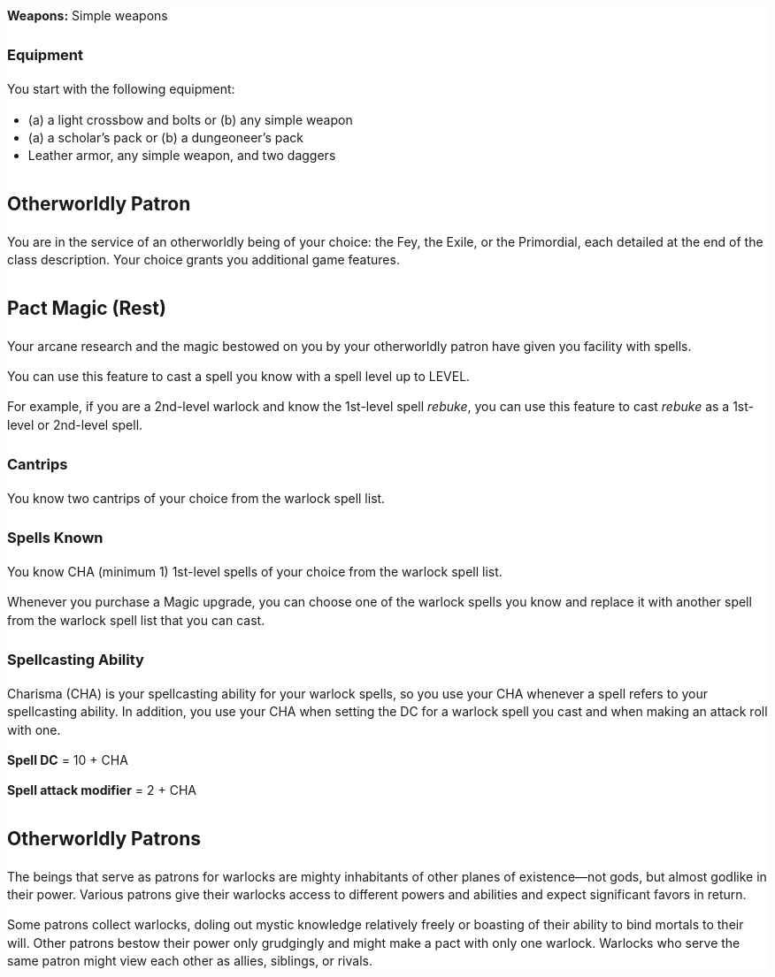 **Weapons:** Simple weapons

### Equipment

You start with the following equipment:

- (a) a light crossbow and bolts or (b) any simple weapon
- (a) a scholar’s pack or (b) a dungeoneer’s pack
- Leather armor, any simple weapon, and two daggers

## Otherworldly Patron

You are in the service of an otherworldly being of your choice: the Fey, the Exile, or the Primordial, each detailed at the end of the class description. Your choice grants you additional game features.

## Pact Magic (Rest)

Your arcane research and the magic bestowed on you by your otherworldly patron have given you facility with spells.

You can use this feature to cast a spell you know with a spell level up to LEVEL.

For example, if you are a 2nd-level warlock and know the 1st-level spell _rebuke_, you can use this feature to cast _rebuke_ as a 1st-level or 2nd-level spell.

### Cantrips

You know two cantrips of your choice from the warlock spell list.

### Spells Known

You know CHA (minimum 1) 1st-level spells of your choice from the warlock spell list.

Whenever you purchase a Magic upgrade, you can choose one of the warlock spells you know and replace it with another spell from the warlock spell list that you can cast.

### Spellcasting Ability

Charisma (CHA) is your spellcasting ability for your warlock spells, so you use your CHA whenever a spell refers to your spellcasting ability. In addition, you use your CHA when setting the DC for a warlock spell you cast and when making an attack roll with one.

**Spell DC** = 10 + CHA

**Spell attack modifier** = 2 + CHA

## Otherworldly Patrons

The beings that serve as patrons for warlocks are mighty inhabitants of other planes of existence—not gods, but almost godlike in their power. Various patrons give their warlocks access to different powers and abilities and expect significant favors in return.

Some patrons collect warlocks, doling out mystic knowledge relatively freely or boasting of their ability to bind mortals to their will. Other patrons bestow their power only grudgingly and might make a pact with only one warlock. Warlocks who serve the same patron might view each other as allies, siblings, or rivals.
